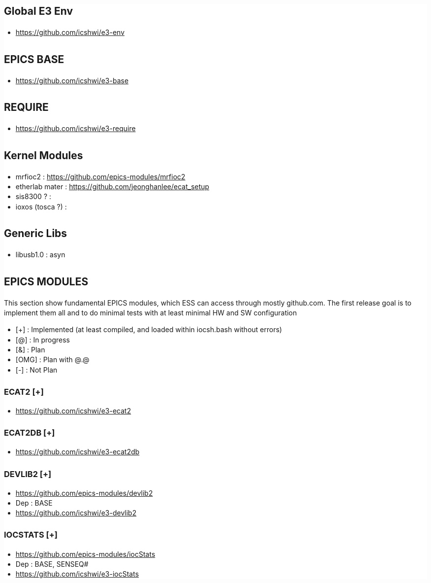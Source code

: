 ## Global E3 Env
* https://github.com/icshwi/e3-env

## EPICS BASE
* https://github.com/icshwi/e3-base

## REQUIRE

* https://github.com/icshwi/e3-require

## Kernel Modules

* mrfioc2         : https://github.com/epics-modules/mrfioc2
* etherlab mater  : https://github.com/jeonghanlee/ecat_setup
* sis8300 ?       : 
* ioxos (tosca ?) : 


## Generic Libs
* libusb1.0 : asyn


## EPICS MODULES

This section show fundamental EPICS modules, which ESS can access through mostly github.com. The first release goal is to implement them all and to do minimal tests with at least minimal HW and SW configuration

* [+] : Implemented (at least compiled, and loaded within iocsh.bash without errors)
* [@] : In progress
* [&] : Plan
* [OMG] : Plan with @.@
* [-] : Not Plan


### ECAT2 [+]
* https://github.com/icshwi/e3-ecat2

### ECAT2DB [+]
* https://github.com/icshwi/e3-ecat2db

### DEVLIB2 [+]
* https://github.com/epics-modules/devlib2
* Dep : BASE
* https://github.com/icshwi/e3-devlib2

### IOCSTATS [+]
* https://github.com/epics-modules/iocStats
* Dep : BASE, SENSEQ#
* https://github.com/icshwi/e3-iocStats
